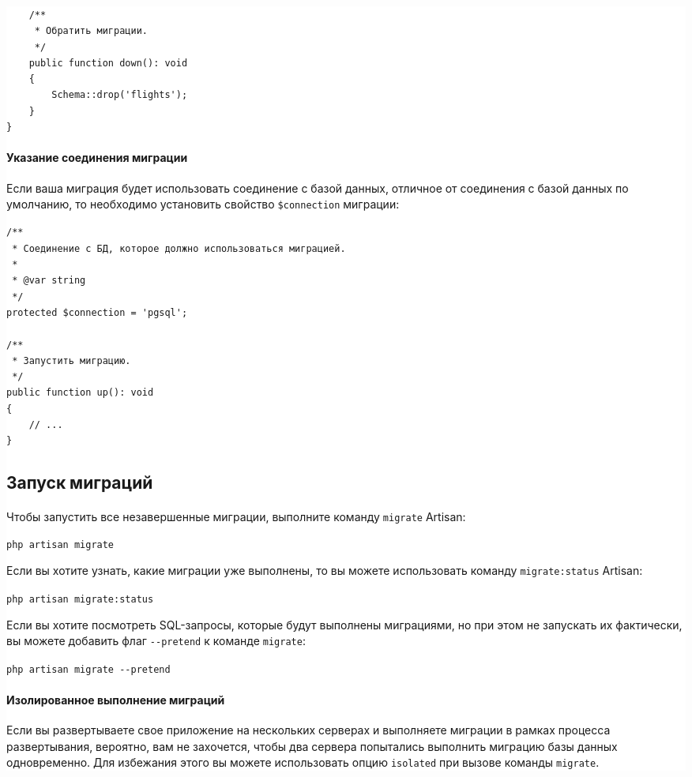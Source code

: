         /**
         * Обратить миграции.
         */
        public function down(): void
        {
            Schema::drop('flights');
        }
    }

<a name="setting-the-migration-connection"></a>
#### Указание соединения миграции

Если ваша миграция будет использовать соединение с базой данных, отличное от соединения с базой данных по умолчанию, то необходимо установить свойство `$connection` миграции:

    /**
     * Соединение с БД, которое должно использоваться миграцией.
     *
     * @var string
     */
    protected $connection = 'pgsql';

    /**
     * Запустить миграцию.
     */
    public function up(): void
    {
        // ...
    }

<a name="running-migrations"></a>
## Запуск миграций

Чтобы запустить все незавершенные миграции, выполните команду `migrate` Artisan:

```shell
php artisan migrate
```

Если вы хотите узнать, какие миграции уже выполнены, то вы можете использовать команду `migrate:status` Artisan:

```shell
php artisan migrate:status
```

Если вы хотите посмотреть SQL-запросы, которые будут выполнены миграциями, но при этом не запускать их фактически, вы можете добавить флаг `--pretend` к команде `migrate`:

```shell
php artisan migrate --pretend
```

#### Изолированное выполнение миграций

Если вы развертываете свое приложение на нескольких серверах и выполняете миграции в рамках процесса развертывания, вероятно, вам не захочется, чтобы два сервера попытались выполнить миграцию базы данных одновременно. Для избежания этого вы можете использовать опцию `isolated` при вызове команды `migrate`.

